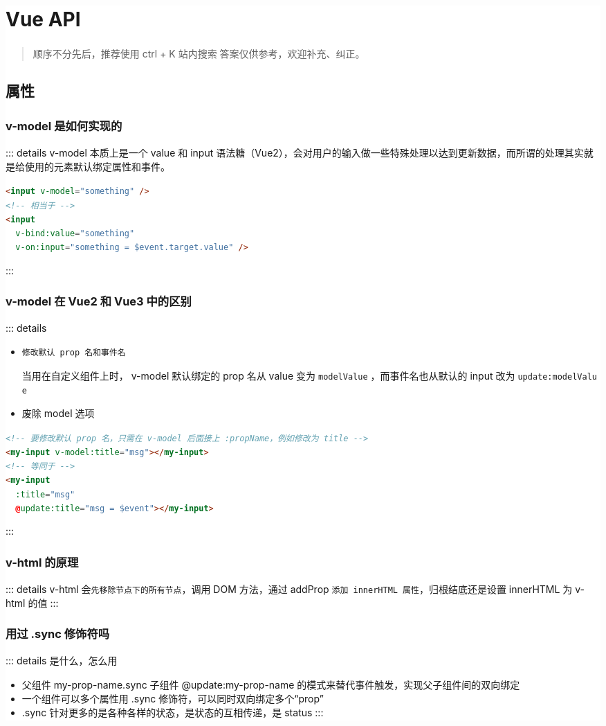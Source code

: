 # Vue API

> 顺序不分先后，推荐使用 ctrl + K 站内搜索
> 答案仅供参考，欢迎补充、纠正。

## 属性

### v-model 是如何实现的

::: details
v-model 本质上是一个 value 和 input 语法糖（Vue2），会对用户的输入做一些特殊处理以达到更新数据，而所谓的处理其实就是给使用的元素默认绑定属性和事件。

```html
<input v-model="something" />
<!-- 相当于 -->
<input
  v-bind:value="something"
  v-on:input="something = $event.target.value" />
```

:::

### v-model 在 Vue2 和 Vue3 中的区别

::: details

- `修改默认 prop 名和事件名`

  当用在自定义组件上时， v-model 默认绑定的 prop 名从 value 变为 `modelValue` ，而事件名也从默认的 input 改为 `update:modelValue`

- 废除 model 选项

```html
<!-- 要修改默认 prop 名，只需在 v-model 后面接上 :propName，例如修改为 title -->
<my-input v-model:title="msg"></my-input>
<!-- 等同于 -->
<my-input
  :title="msg"
  @update:title="msg = $event"></my-input>
```

:::

### v-html 的原理

::: details
v-html 会`先移除节点下的所有节点`，调用 DOM 方法，通过 addProp `添加 innerHTML 属性`，归根结底还是设置 innerHTML 为 v-html 的值
:::

### 用过 .sync 修饰符吗

::: details 是什么，怎么用

- 父组件 my-prop-name.sync 子组件 @update:my-prop-name 的模式来替代事件触发，实现父子组件间的双向绑定
- 一个组件可以多个属性用 .sync 修饰符，可以同时双向绑定多个“prop”
- .sync 针对更多的是各种各样的状态，是状态的互相传递，是 status
  :::
